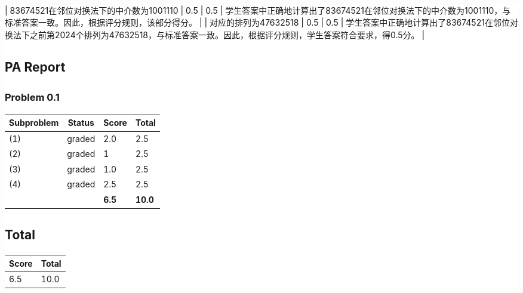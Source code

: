 | 83674521在邻位对换法下的中介数为1001110 | 0.5 | 0.5 | 学生答案中正确地计算出了83674521在邻位对换法下的中介数为1001110，与标准答案一致。因此，根据评分规则，该部分得分。 |
| 对应的排列为47632518 | 0.5 | 0.5 | 学生答案中正确地计算出了83674521在邻位对换法下之前第2024个排列为47632518，与标准答案一致。因此，根据评分规则，学生答案符合要求，得0.5分。 |


## PA Report
### Problem 0.1
| Subproblem | Status | Score | Total |
| --- | --- | --- | --- |
| (1) | graded | 2.0 | 2.5 |
| (2) | graded | 1 | 2.5 |
| (3) | graded | 1.0 | 2.5 |
| (4) | graded | 2.5 | 2.5 |
| | | **6.5** | **10.0** |
## Total
| Score | Total |
| --- | --- |
| 6.5 | 10.0 |
